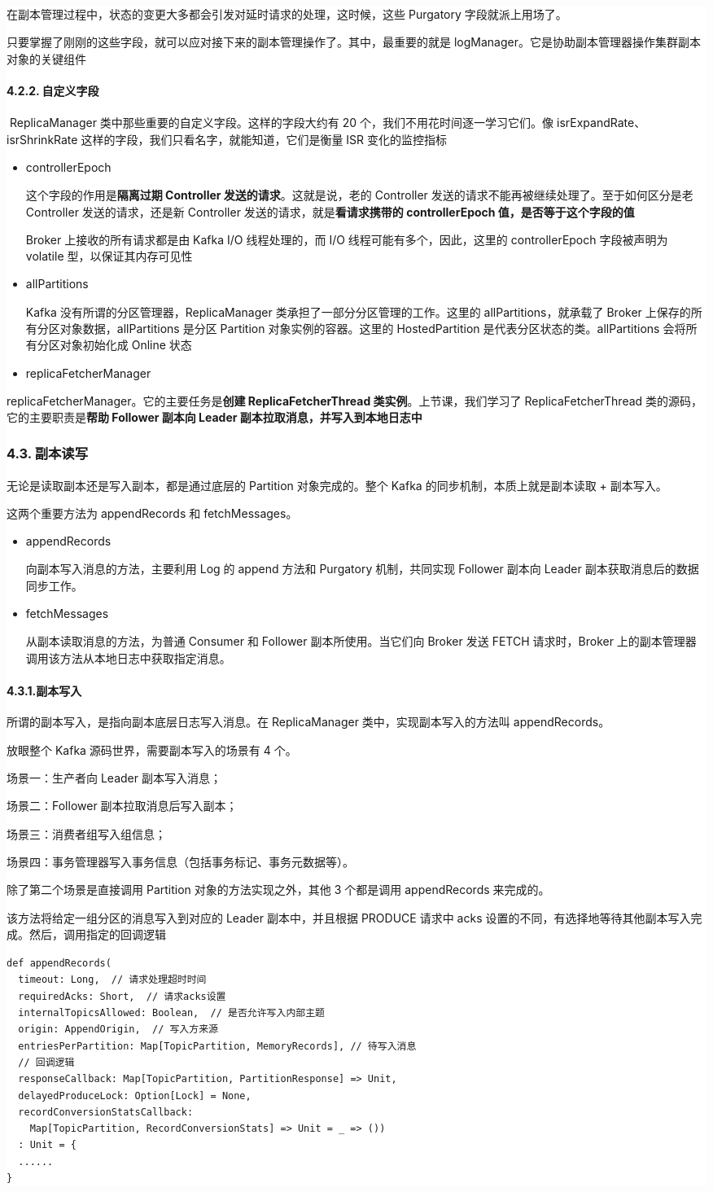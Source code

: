 在副本管理过程中，状态的变更大多都会引发对延时请求的处理，这时候，这些 Purgatory 字段就派上用场了。

只要掌握了刚刚的这些字段，就可以应对接下来的副本管理操作了。其中，最重要的就是 logManager。它是协助副本管理器操作集群副本对象的关键组件

#### 4.2.2. 自定义字段

​	ReplicaManager 类中那些重要的自定义字段。这样的字段大约有 20 个，我们不用花时间逐一学习它们。像 isrExpandRate、isrShrinkRate 这样的字段，我们只看名字，就能知道，它们是衡量 ISR 变化的监控指标

* controllerEpoch

  这个字段的作用是**隔离过期 Controller 发送的请求**。这就是说，老的 Controller 发送的请求不能再被继续处理了。至于如何区分是老 Controller 发送的请求，还是新 Controller 发送的请求，就是**看请求携带的 controllerEpoch 值，是否等于这个字段的值**

  Broker 上接收的所有请求都是由 Kafka I/O 线程处理的，而 I/O 线程可能有多个，因此，这里的 controllerEpoch 字段被声明为 volatile 型，以保证其内存可见性

* allPartitions

  Kafka 没有所谓的分区管理器，ReplicaManager 类承担了一部分分区管理的工作。这里的 allPartitions，就承载了 Broker 上保存的所有分区对象数据，allPartitions 是分区 Partition 对象实例的容器。这里的 HostedPartition 是代表分区状态的类。allPartitions 会将所有分区对象初始化成 Online 状态

* replicaFetcherManager

replicaFetcherManager。它的主要任务是**创建 ReplicaFetcherThread 类实例**。上节课，我们学习了 ReplicaFetcherThread 类的源码，它的主要职责是**帮助 Follower 副本向 Leader 副本拉取消息，并写入到本地日志中**

### 4.3. 副本读写

无论是读取副本还是写入副本，都是通过底层的 Partition 对象完成的。整个 Kafka 的同步机制，本质上就是副本读取 + 副本写入。

这两个重要方法为 appendRecords 和 fetchMessages。

* appendRecords

  向副本写入消息的方法，主要利用 Log 的 append 方法和 Purgatory 机制，共同实现 Follower 副本向 Leader 副本获取消息后的数据同步工作。

* fetchMessages

  从副本读取消息的方法，为普通 Consumer 和 Follower 副本所使用。当它们向 Broker 发送 FETCH 请求时，Broker 上的副本管理器调用该方法从本地日志中获取指定消息。

#### 4.3.1.副本写入

所谓的副本写入，是指向副本底层日志写入消息。在 ReplicaManager 类中，实现副本写入的方法叫 appendRecords。

放眼整个 Kafka 源码世界，需要副本写入的场景有 4 个。

场景一：生产者向 Leader 副本写入消息；

场景二：Follower 副本拉取消息后写入副本；

场景三：消费者组写入组信息；

场景四：事务管理器写入事务信息（包括事务标记、事务元数据等）。

除了第二个场景是直接调用 Partition 对象的方法实现之外，其他 3 个都是调用 appendRecords 来完成的。

该方法将给定一组分区的消息写入到对应的 Leader 副本中，并且根据 PRODUCE 请求中 acks 设置的不同，有选择地等待其他副本写入完成。然后，调用指定的回调逻辑

```
def appendRecords(
  timeout: Long,  // 请求处理超时时间
  requiredAcks: Short,  // 请求acks设置
  internalTopicsAllowed: Boolean,  // 是否允许写入内部主题
  origin: AppendOrigin,  // 写入方来源
  entriesPerPartition: Map[TopicPartition, MemoryRecords], // 待写入消息
  // 回调逻辑 
  responseCallback: Map[TopicPartition, PartitionResponse] => Unit,
  delayedProduceLock: Option[Lock] = None,
  recordConversionStatsCallback: 
    Map[TopicPartition, RecordConversionStats] => Unit = _ => ())
  : Unit = {
  ......
}
```
